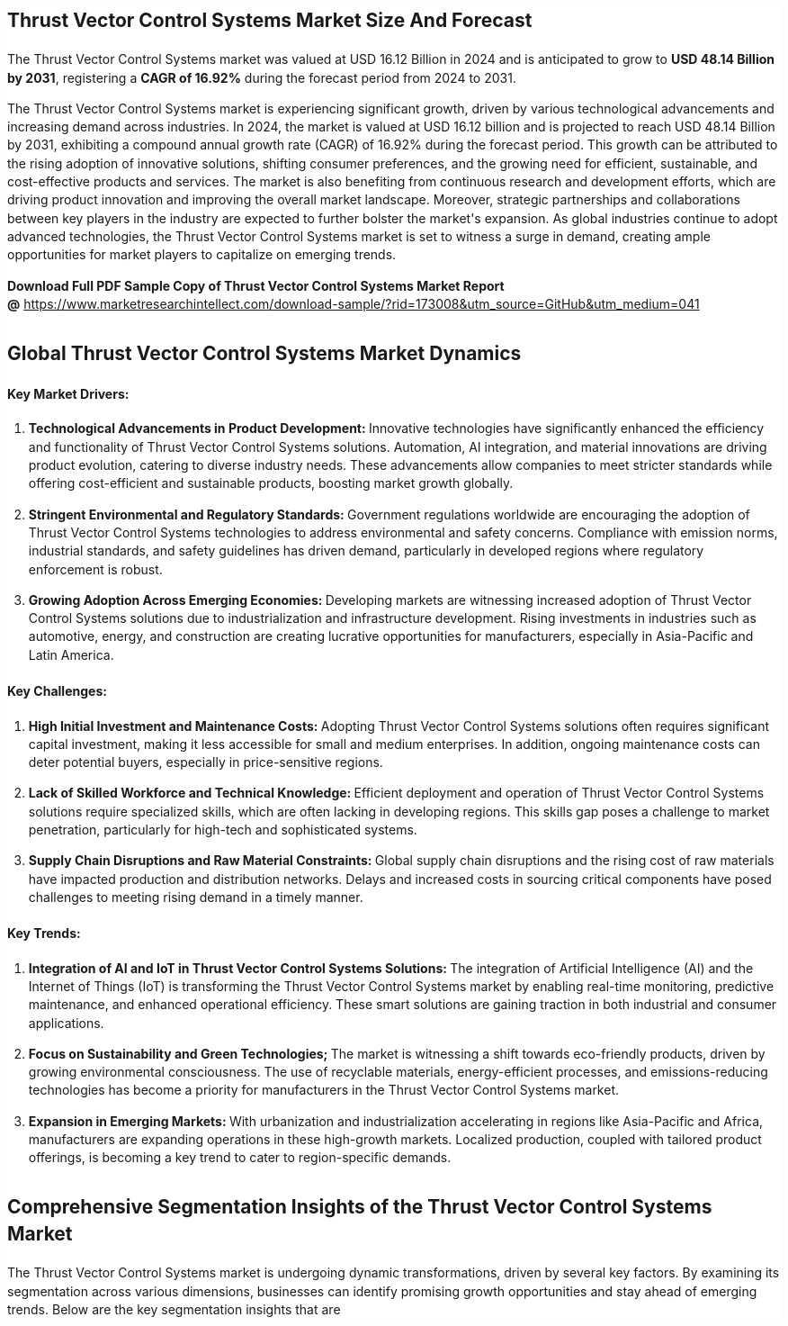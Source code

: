 <h2>Thrust Vector Control Systems Market Size And Forecast</h2><p>The Thrust Vector Control Systems market was valued at USD 16.12 Billion in 2024 and is anticipated to grow to <strong>USD 48.14 Billion by 2031</strong>, registering a <strong>CAGR of 16.92%</strong> during the forecast period from 2024 to 2031.</p><p>The Thrust Vector Control Systems market is experiencing significant growth, driven by various technological advancements and increasing demand across industries. In 2024, the market is valued at USD 16.12 billion and is projected to reach USD 48.14 Billion by 2031, exhibiting a compound annual growth rate (CAGR) of 16.92% during the forecast period. This growth can be attributed to the rising adoption of innovative solutions, shifting consumer preferences, and the growing need for efficient, sustainable, and cost-effective products and services. The market is also benefiting from continuous research and development efforts, which are driving product innovation and improving the overall market landscape. Moreover, strategic partnerships and collaborations between key players in the industry are expected to further bolster the market's expansion. As global industries continue to adopt advanced technologies, the Thrust Vector Control Systems market is set to witness a surge in demand, creating ample opportunities for market players to capitalize on emerging trends.</p><p><strong>Download Full PDF Sample Copy of Thrust Vector Control Systems Market Report @</strong>&nbsp;<a href="https://www.marketresearchintellect.com/download-sample/?rid=173008&amp;utm_source=GitHub&amp;utm_medium=041">https://www.marketresearchintellect.com/download-sample/?rid=173008&amp;utm_source=GitHub&amp;utm_medium=041</a></p><h2>Global Thrust Vector Control Systems Market Dynamics</h2><h4><strong>Key Market Drivers:</strong></h4><ol><li><p><strong>Technological Advancements in Product Development:&nbsp;</strong>Innovative technologies have significantly enhanced the efficiency and functionality of Thrust Vector Control Systems solutions. Automation, AI integration, and material innovations are driving product evolution, catering to diverse industry needs. These advancements allow companies to meet stricter standards while offering cost-efficient and sustainable products, boosting market growth globally.</p></li><li><p><strong>Stringent Environmental and Regulatory Standards:&nbsp;</strong>Government regulations worldwide are encouraging the adoption of Thrust Vector Control Systems technologies to address environmental and safety concerns. Compliance with emission norms, industrial standards, and safety guidelines has driven demand, particularly in developed regions where regulatory enforcement is robust.</p></li><li><p><strong>Growing Adoption Across Emerging Economies:&nbsp;</strong>Developing markets are witnessing increased adoption of Thrust Vector Control Systems solutions due to industrialization and infrastructure development. Rising investments in industries such as automotive, energy, and construction are creating lucrative opportunities for manufacturers, especially in Asia-Pacific and Latin America.</p></li></ol><h4><strong>Key Challenges:</strong></h4><ol><li><p><strong>High Initial Investment and Maintenance Costs:&nbsp;</strong>Adopting Thrust Vector Control Systems solutions often requires significant capital investment, making it less accessible for small and medium enterprises. In addition, ongoing maintenance costs can deter potential buyers, especially in price-sensitive regions.</p></li><li><p><strong>Lack of Skilled Workforce and Technical Knowledge:&nbsp;</strong>Efficient deployment and operation of Thrust Vector Control Systems solutions require specialized skills, which are often lacking in developing regions. This skills gap poses a challenge to market penetration, particularly for high-tech and sophisticated systems.</p></li><li><p><strong>Supply Chain Disruptions and Raw Material Constraints:&nbsp;</strong>Global supply chain disruptions and the rising cost of raw materials have impacted production and distribution networks. Delays and increased costs in sourcing critical components have posed challenges to meeting rising demand in a timely manner.</p></li></ol><h4><strong>Key Trends:</strong></h4><ol><li><p><strong>Integration of AI and IoT in Thrust Vector Control Systems Solutions:&nbsp;</strong>The integration of Artificial Intelligence (AI) and the Internet of Things (IoT) is transforming the Thrust Vector Control Systems market by enabling real-time monitoring, predictive maintenance, and enhanced operational efficiency. These smart solutions are gaining traction in both industrial and consumer applications.</p></li><li><p><strong>Focus on Sustainability and Green Technologies;&nbsp;</strong>The market is witnessing a shift towards eco-friendly products, driven by growing environmental consciousness. The use of recyclable materials, energy-efficient processes, and emissions-reducing technologies has become a priority for manufacturers in the Thrust Vector Control Systems market.</p></li><li><p><strong>Expansion in Emerging Markets:&nbsp;</strong>With urbanization and industrialization accelerating in regions like Asia-Pacific and Africa, manufacturers are expanding operations in these high-growth markets. Localized production, coupled with tailored product offerings, is becoming a key trend to cater to region-specific demands.</p></li></ol><div class="article-main__content" data-test-id="publishing-text-block"><h2>Comprehensive Segmentation Insights of the Thrust Vector Control Systems Market</h2><p>The Thrust Vector Control Systems market is undergoing dynamic transformations, driven by several key factors. By examining its segmentation across various dimensions, businesses can identify promising growth opportunities and stay ahead of emerging trends. Below are the key segmentation insights that are